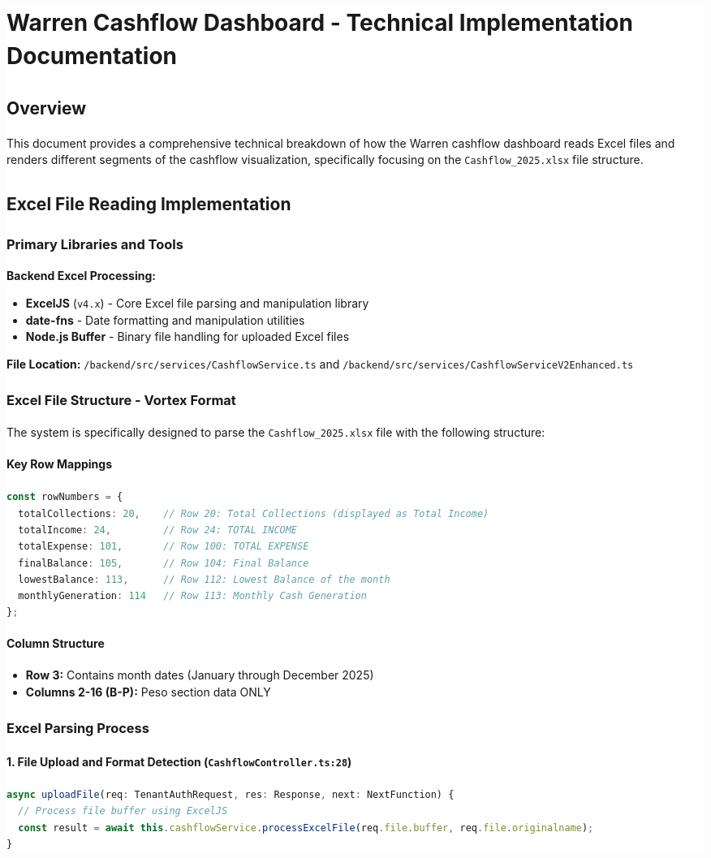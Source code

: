# Warren Cashflow Dashboard - Technical Implementation Documentation

## Overview

This document provides a comprehensive technical breakdown of how the Warren cashflow dashboard reads Excel files and renders different segments of the cashflow visualization, specifically focusing on the `Cashflow_2025.xlsx` file structure.

## Excel File Reading Implementation

### Primary Libraries and Tools

**Backend Excel Processing:**
- **ExcelJS** (`v4.x`) - Core Excel file parsing and manipulation library
- **date-fns** - Date formatting and manipulation utilities
- **Node.js Buffer** - Binary file handling for uploaded Excel files

**File Location:** `/backend/src/services/CashflowService.ts` and `/backend/src/services/CashflowServiceV2Enhanced.ts`

### Excel File Structure - Vortex Format

The system is specifically designed to parse the `Cashflow_2025.xlsx` file with the following structure:

#### Key Row Mappings
```typescript
const rowNumbers = {
  totalCollections: 20,    // Row 20: Total Collections (displayed as Total Income)
  totalIncome: 24,         // Row 24: TOTAL INCOME
  totalExpense: 101,       // Row 100: TOTAL EXPENSE  
  finalBalance: 105,       // Row 104: Final Balance
  lowestBalance: 113,      // Row 112: Lowest Balance of the month
  monthlyGeneration: 114   // Row 113: Monthly Cash Generation
};
```

#### Column Structure
- **Row 3:** Contains month dates (January through December 2025)
- **Columns 2-16 (B-P):** Peso section data ONLY

### Excel Parsing Process

#### 1. File Upload and Format Detection (`CashflowController.ts:28`)
```typescript
async uploadFile(req: TenantAuthRequest, res: Response, next: NextFunction) {
  // Process file buffer using ExcelJS
  const result = await this.cashflowService.processExcelFile(req.file.buffer, req.file.originalname);
}
```

